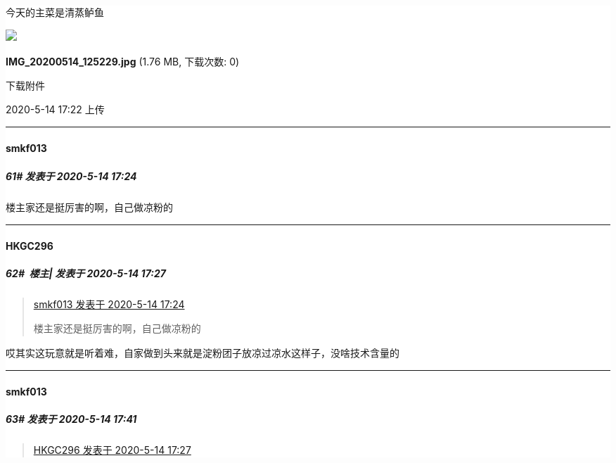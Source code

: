 


今天的主菜是清蒸鲈鱼

<img src="https://img.saraba1st.com/forum/202005/14/172237c7e9i00vjrvvvore.jpg" referrerpolicy="no-referrer">


<strong>IMG_20200514_125229.jpg</strong> (1.76 MB, 下载次数: 0)

下载附件

2020-5-14 17:22 上传











-----

####  smkf013  
##### 61#       发表于 2020-5-14 17:24




楼主家还是挺厉害的啊，自己做凉粉的







-----

####  HKGC296  
##### 62#         楼主| 发表于 2020-5-14 17:27



<blockquote><a href="httphttps://bbs.saraba1st.com/2b/forum.php?mod=redirect&amp;goto=findpost&amp;pid=47418289&amp;ptid=1931651" target="_blank">smkf013 发表于 2020-5-14 17:24</a>

楼主家还是挺厉害的啊，自己做凉粉的</blockquote>
哎其实这玩意就是听着难，自家做到头来就是淀粉团子放凉过凉水这样子，没啥技术含量的







-----

####  smkf013  
##### 63#       发表于 2020-5-14 17:41



<blockquote><a href="httphttps://bbs.saraba1st.com/2b/forum.php?mod=redirect&amp;goto=findpost&amp;pid=47418324&amp;ptid=1931651" target="_blank">HKGC296 发表于 2020-5-14 17:27</a>
